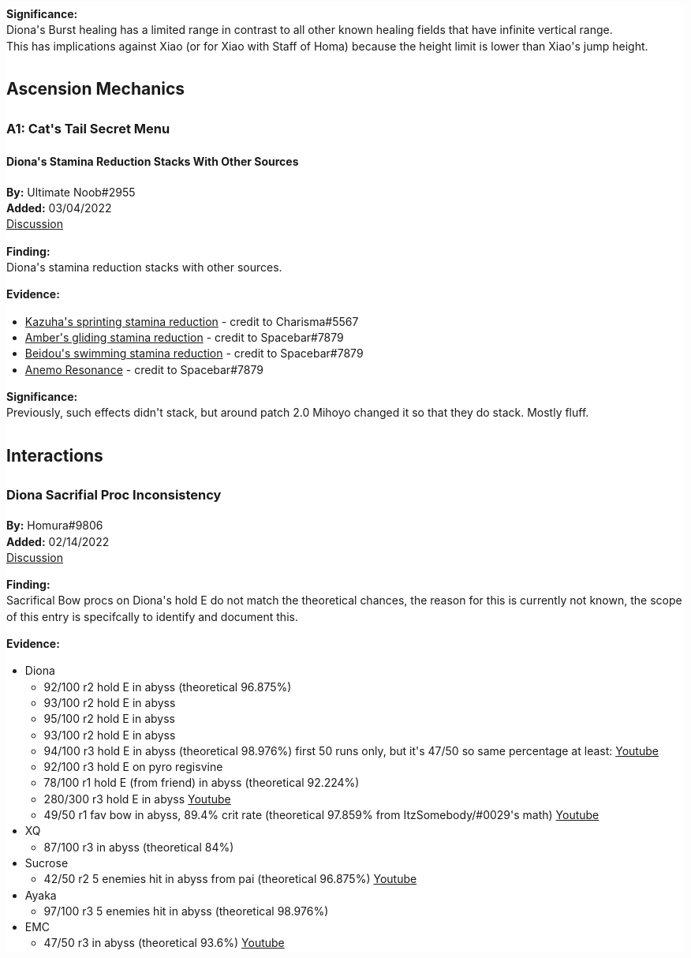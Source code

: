 **Significance:**  
Diona's Burst healing has a limited range in contrast to all other known healing fields that have infinite vertical range.  
This has implications against Xiao (or for Xiao with Staff of Homa) because the height limit is lower than Xiao's jump height.

## Ascension Mechanics

### A1: Cat's Tail Secret Menu

#### Diona's Stamina Reduction Stacks With Other Sources

**By:** Ultimate Noob\#2955  
**Added:** 03/04/2022  
[Discussion](https://tickettool.xyz/direct?url=https://cdn.discordapp.com/attachments/945097851195777054/949479240284401744/transcript-bokuso-box-crit-scales-off-character.html)  

**Finding:**  
Diona's stamina reduction stacks with other sources.  

**Evidence:**  
* [Kazuha's sprinting stamina reduction](https://youtu.be/ILUq9dW4UvE) - credit to Charisma\#5567  
* [Amber's gliding stamina reduction](https://youtu.be/kgxmV03nsxM) - credit to Spacebar\#7879  
* [Beidou's swimming stamina reduction](https://youtu.be/eV71GHCVv5Y) - credit to Spacebar\#7879  
* [Anemo Resonance](https://youtu.be/i7qrFnbywLo) - credit to Spacebar\#7879    

**Significance:**  
Previously, such effects didn't stack, but around patch 2.0 Mihoyo changed it so that they do stack. Mostly fluff.  

## Interactions  

### Diona Sacrifial Proc Inconsistency

**By:** Homura\#9806  
**Added:** 02/14/2022  
[Discussion](https://tickettool.xyz/direct?url=https://cdn.discordapp.com/attachments/936983999581159454/942896166872440872/transcript-sac-procs-on-diona.html)  

**Finding:**  
Sacrifical Bow procs on Diona's hold E do not match the theoretical chances, the reason for this is currently not known, the scope of this entry is specifcally to identify and document this.  
 
**Evidence:**  
* Diona
  * 92/100 r2 hold E in abyss (theoretical 96.875%)
  * 93/100 r2 hold E in abyss
  * 95/100 r2 hold E in abyss
  * 93/100 r2 hold E in abyss
  * 94/100 r3 hold E in abyss (theoretical 98.976%) first 50 runs only, but it's 47/50 so same percentage at least: [Youtube](https://www.youtube.com/watch?v=113GE8yXMpc)
  * 92/100 r3 hold E on pyro regisvine
  * 78/100 r1 hold E (from friend) in abyss (theoretical 92.224%)
  * 280/300 r3 hold E in abyss [Youtube](https://youtu.be/gNgc723WkO8)
  * 49/50 r1 fav bow in abyss, 89.4% crit rate (theoretical 97.859% from ItzSomebody/#0029's math) [Youtube](https://youtu.be/2vikaPLhSPo)
* XQ
  * 87/100 r3 in abyss (theoretical 84%)
* Sucrose
  * 42/50 r2 5 enemies hit in abyss from pai (theoretical 96.875%) [Youtube](https://youtu.be/dbYao5ego1Q)
* Ayaka
  * 97/100 r3 5 enemies hit in abyss (theoretical 98.976%)
* EMC
  * 47/50 r3 in abyss (theoretical 93.6%) [Youtube](https://youtu.be/f0T14Pxa7uA)